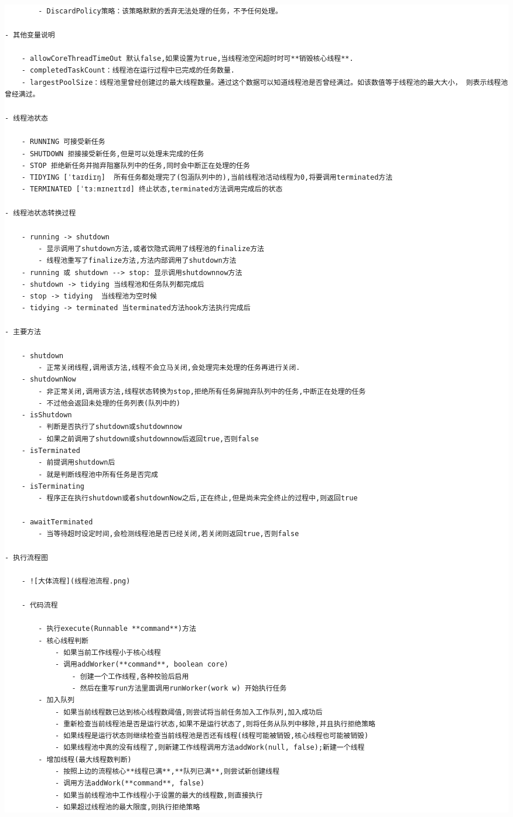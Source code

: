             - DiscardPolicy策略：该策略默默的丢弃无法处理的任务，不予任何处理。

    - 其他变量说明

        - allowCoreThreadTimeOut 默认false,如果设置为true,当线程池空闲超时时可**销毁核心线程**.
        - completedTaskCount：线程池在运行过程中已完成的任务数量.
        - largestPoolSize：线程池里曾经创建过的最大线程数量。通过这个数据可以知道线程池是否曾经满过。如该数值等于线程池的最大大小， 则表示线程池曾经满过。

    - 线程池状态

        - RUNNING 可接受新任务
        - SHUTDOWN 拒接接受新任务,但是可以处理未完成的任务
        - STOP 拒绝新任务并抛弃阻塞队列中的任务,同时会中断正在处理的任务
        - TIDYING [ˈtaɪdiɪŋ]  所有任务都处理完了(包涵队列中的),当前线程池活动线程为0,将要调用terminated方法
        - TERMINATED [ˈtɜːmɪneɪtɪd] 终止状态,terminated方法调用完成后的状态

    - 线程池状态转换过程

        - running -> shutdown 
            - 显示调用了shutdown方法,或者饮隐式调用了线程池的finalize方法
            - 线程池重写了finalize方法,方法内部调用了shutdown方法
        - running 或 shutdown --> stop: 显示调用shutdownnow方法
        - shutdown -> tidying 当线程池和任务队列都完成后
        - stop -> tidying  当线程池为空时候
        - tidying -> terminated 当terminated方法hook方法执行完成后

    - 主要方法

        - shutdown
            - 正常关闭线程,调用该方法,线程不会立马关闭,会处理完未处理的任务再进行关闭.
        - shutdownNow
            - 非正常关闭,调用该方法,线程状态转换为stop,拒绝所有任务屏抛弃队列中的任务,中断正在处理的任务
            - 不过他会返回未处理的任务列表(队列中的)
        - isShutdown
            - 判断是否执行了shutdown或shutdownnow
            - 如果之前调用了shutdown或shutdownnow后返回true,否则false
        - isTerminated
            - 前提调用shutdown后
            - 就是判断线程池中所有任务是否完成
        - isTerminating
            - 程序正在执行shutdown或者shutdownNow之后,正在终止,但是尚未完全终止的过程中,则返回true

        - awaitTerminated
            - 当等待超时设定时间,会检测线程池是否已经关闭,若关闭则返回true,否则false

    - 执行流程图

        - ![大体流程](线程池流程.png)

        - 代码流程

            - 执行execute(Runnable **command**)方法
            - 核心线程判断
                - 如果当前工作线程小于核心线程
                - 调用addWorker(**command**, boolean core)
                    - 创建一个工作线程,各种校验后启用
                    - 然后在重写run方法里面调用runWorker(work w) 开始执行任务
            - 加入队列
                - 如果当前线程数已达到核心线程数阈值,则尝试将当前任务加入工作队列,加入成功后
                - 重新检查当前线程池是否是运行状态,如果不是运行状态了,则将任务从队列中移除,并且执行拒绝策略
                - 如果线程是运行状态则继续检查当前线程池是否还有线程(线程可能被销毁,核心线程也可能被销毁)
                - 如果线程池中真的没有线程了,则新建工作线程调用方法addWork(null, false);新建一个线程
            - 增加线程(最大线程数判断)
                - 按照上边的流程核心**线程已满**,**队列已满**,则尝试新创建线程
                - 调用方法addWork(**command**, false)
                - 如果当前线程池中工作线程小于设置的最大的线程数,则直接执行
                - 如果超过线程池的最大限度,则执行拒绝策略
